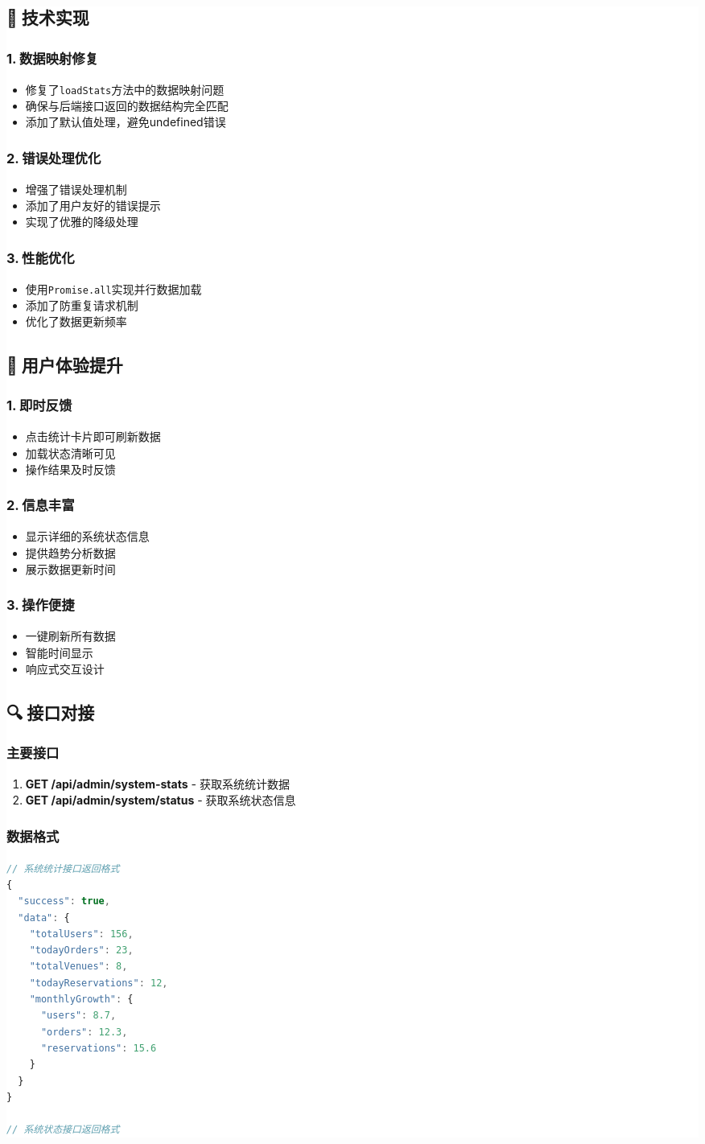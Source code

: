 ## 🚀 技术实现

### 1. 数据映射修复
- 修复了`loadStats`方法中的数据映射问题
- 确保与后端接口返回的数据结构完全匹配
- 添加了默认值处理，避免undefined错误

### 2. 错误处理优化
- 增强了错误处理机制
- 添加了用户友好的错误提示
- 实现了优雅的降级处理

### 3. 性能优化
- 使用`Promise.all`实现并行数据加载
- 添加了防重复请求机制
- 优化了数据更新频率

## 📱 用户体验提升

### 1. 即时反馈
- 点击统计卡片即可刷新数据
- 加载状态清晰可见
- 操作结果及时反馈

### 2. 信息丰富
- 显示详细的系统状态信息
- 提供趋势分析数据
- 展示数据更新时间

### 3. 操作便捷
- 一键刷新所有数据
- 智能时间显示
- 响应式交互设计

## 🔍 接口对接

### 主要接口
1. **GET /api/admin/system-stats** - 获取系统统计数据
2. **GET /api/admin/system/status** - 获取系统状态信息

### 数据格式
```javascript
// 系统统计接口返回格式
{
  "success": true,
  "data": {
    "totalUsers": 156,
    "todayOrders": 23,
    "totalVenues": 8,
    "todayReservations": 12,
    "monthlyGrowth": {
      "users": 8.7,
      "orders": 12.3,
      "reservations": 15.6
    }
  }
}

// 系统状态接口返回格式
```